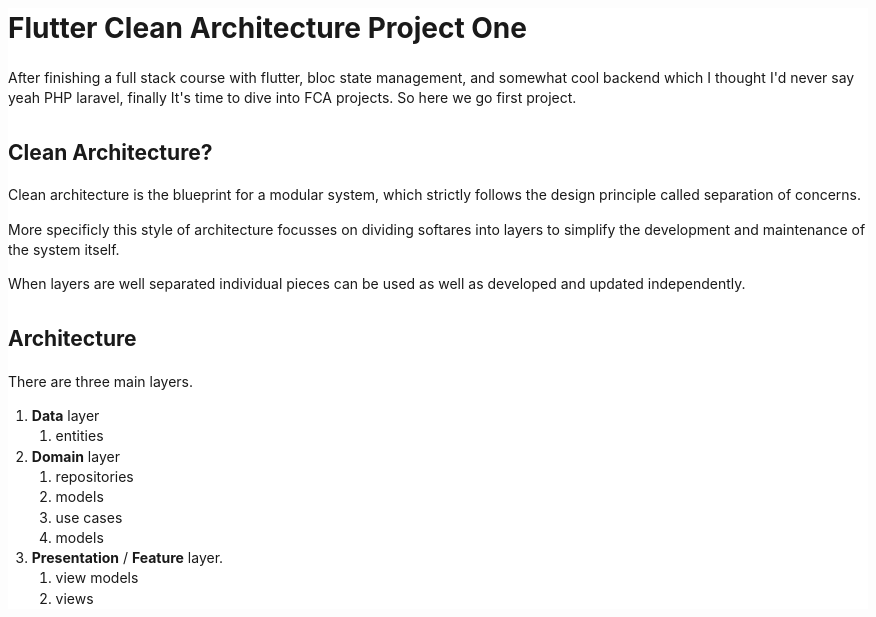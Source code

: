 # Flutter Clean Architecture Project One

After finishing a full stack course with flutter, bloc state management, and somewhat cool backend which I thought I'd never say yeah PHP laravel, finally It's time to dive into FCA projects. So here we go first project.

## Clean Architecture?

Clean architecture is the blueprint for a modular system, which strictly follows the design principle called separation of concerns. 

More specificly this style of architecture focusses on dividing softares into layers to simplify the development and maintenance of the system itself. 

When layers are well separated individual pieces can be used as well as developed and updated independently. 

## Architecture

There are three main layers. 

1. **Data** layer
   1. entities
2. **Domain** layer
   1. repositories
   2. models
   3. use cases
   4. models
3. **Presentation** / **Feature** layer.
   1. view models
   2. views
